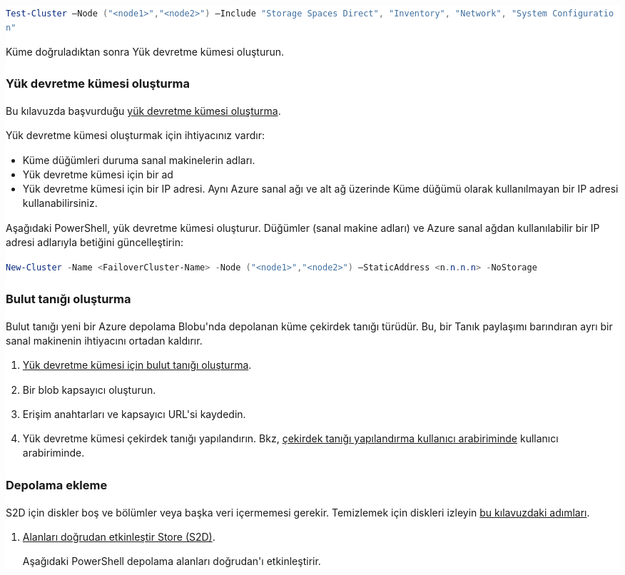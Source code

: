    ```powershell
   Test-Cluster –Node ("<node1>","<node2>") –Include "Storage Spaces Direct", "Inventory", "Network", "System Configuration"
   ```

Küme doğruladıktan sonra Yük devretme kümesi oluşturun.

### <a name="create-the-failover-cluster"></a>Yük devretme kümesi oluşturma

Bu kılavuzda başvurduğu [yük devretme kümesi oluşturma](https://technet.microsoft.com/windows-server-docs/storage/storage-spaces/hyper-converged-solution-using-storage-spaces-direct#step-32-create-a-cluster).

Yük devretme kümesi oluşturmak için ihtiyacınız vardır:
- Küme düğümleri duruma sanal makinelerin adları.
- Yük devretme kümesi için bir ad
- Yük devretme kümesi için bir IP adresi. Aynı Azure sanal ağı ve alt ağ üzerinde Küme düğümü olarak kullanılmayan bir IP adresi kullanabilirsiniz.

Aşağıdaki PowerShell, yük devretme kümesi oluşturur. Düğümler (sanal makine adları) ve Azure sanal ağdan kullanılabilir bir IP adresi adlarıyla betiğini güncelleştirin:

```powershell
New-Cluster -Name <FailoverCluster-Name> -Node ("<node1>","<node2>") –StaticAddress <n.n.n.n> -NoStorage
```   

### <a name="create-a-cloud-witness"></a>Bulut tanığı oluşturma

Bulut tanığı yeni bir Azure depolama Blobu'nda depolanan küme çekirdek tanığı türüdür. Bu, bir Tanık paylaşımı barındıran ayrı bir sanal makinenin ihtiyacını ortadan kaldırır.

1. [Yük devretme kümesi için bulut tanığı oluşturma](https://technet.microsoft.com/windows-server-docs/failover-clustering/deploy-cloud-witness).

1. Bir blob kapsayıcı oluşturun.

1. Erişim anahtarları ve kapsayıcı URL'si kaydedin.

1. Yük devretme kümesi çekirdek tanığı yapılandırın. Bkz, [çekirdek tanığı yapılandırma kullanıcı arabiriminde](https://technet.microsoft.com/windows-server-docs/failover-clustering/deploy-cloud-witness#to-configure-cloud-witness-as-a-quorum-witness) kullanıcı arabiriminde.

### <a name="add-storage"></a>Depolama ekleme

S2D için diskler boş ve bölümler veya başka veri içermemesi gerekir. Temizlemek için diskleri izleyin [bu kılavuzdaki adımları](https://technet.microsoft.com/windows-server-docs/storage/storage-spaces/hyper-converged-solution-using-storage-spaces-direct#step-34-clean-disks).

1. [Alanları doğrudan etkinleştir Store \(S2D\)](https://technet.microsoft.com/windows-server-docs/storage/storage-spaces/hyper-converged-solution-using-storage-spaces-direct#step-35-enable-storage-spaces-direct).

   Aşağıdaki PowerShell depolama alanları doğrudan'ı etkinleştirir.  
